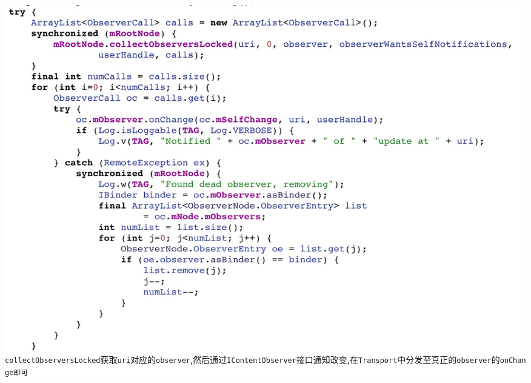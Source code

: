 ![](/img/2017-06-05-contentprovider/14966512745357.jpg)
`collectObserversLocked`获取`uri`对应的`observer`,然后通过`IContentObserver`接口通知改变,在`Transport`中分发至真正的`observer`的`onChange即可`


